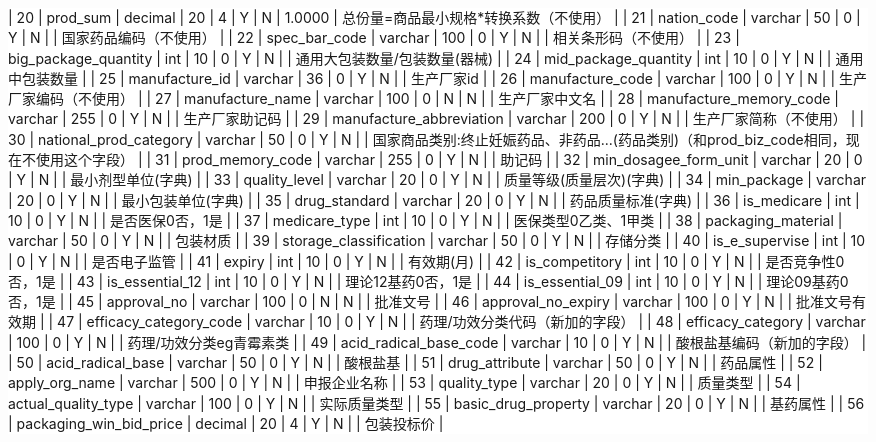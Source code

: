 |  20   | prod_sum |   decimal   | 20 |   4    |    Y     |  N   |   1.0000    | 总份量=商品最小规格*转换系数（不使用）  |
|  21   | nation_code |   varchar   | 50 |   0    |    Y     |  N   |       | 国家药品编码（不使用）  |
|  22   | spec_bar_code |   varchar   | 100 |   0    |    Y     |  N   |       | 相关条形码（不使用）  |
|  23   | big_package_quantity |   int   | 10 |   0    |    Y     |  N   |       | 通用大包装数量/包装数量(器械)  |
|  24   | mid_package_quantity |   int   | 10 |   0    |    Y     |  N   |       | 通用中包装数量  |
|  25   | manufacture_id |   varchar   | 36 |   0    |    Y     |  N   |       | 生产厂家id  |
|  26   | manufacture_code |   varchar   | 100 |   0    |    Y     |  N   |       | 生产厂家编码（不使用）  |
|  27   | manufacture_name |   varchar   | 100 |   0    |    N     |  N   |       | 生产厂家中文名  |
|  28   | manufacture_memory_code |   varchar   | 255 |   0    |    Y     |  N   |       | 生产厂家助记码  |
|  29   | manufacture_abbreviation |   varchar   | 200 |   0    |    Y     |  N   |       | 生产厂家简称（不使用）  |
|  30   | national_prod_category |   varchar   | 50 |   0    |    Y     |  N   |       | 国家商品类别:终止妊娠药品、非药品...(药品类别)（和prod_biz_code相同，现在不使用这个字段）  |
|  31   | prod_memory_code |   varchar   | 255 |   0    |    Y     |  N   |       | 助记码  |
|  32   | min_dosagee_form_unit |   varchar   | 20 |   0    |    Y     |  N   |       | 最小剂型单位(字典)  |
|  33   | quality_level |   varchar   | 20 |   0    |    Y     |  N   |       | 质量等级(质量层次)(字典)  |
|  34   | min_package |   varchar   | 20 |   0    |    Y     |  N   |       | 最小包装单位(字典)  |
|  35   | drug_standard |   varchar   | 20 |   0    |    Y     |  N   |       | 药品质量标准(字典)  |
|  36   | is_medicare |   int   | 10 |   0    |    Y     |  N   |       | 是否医保0否，1是  |
|  37   | medicare_type |   int   | 10 |   0    |    Y     |  N   |       | 医保类型0乙类、1甲类  |
|  38   | packaging_material |   varchar   | 50 |   0    |    Y     |  N   |       | 包装材质  |
|  39   | storage_classification |   varchar   | 50 |   0    |    Y     |  N   |       | 存储分类  |
|  40   | is_e_supervise |   int   | 10 |   0    |    Y     |  N   |       | 是否电子监管  |
|  41   | expiry |   int   | 10 |   0    |    Y     |  N   |       | 有效期(月)  |
|  42   | is_competitory |   int   | 10 |   0    |    Y     |  N   |       | 是否竞争性0否，1是  |
|  43   | is_essential_12 |   int   | 10 |   0    |    Y     |  N   |       | 理论12基药0否，1是  |
|  44   | is_essential_09 |   int   | 10 |   0    |    Y     |  N   |       | 理论09基药0否，1是  |
|  45   | approval_no |   varchar   | 100 |   0    |    N     |  N   |       | 批准文号  |
|  46   | approval_no_expiry |   varchar   | 100 |   0    |    Y     |  N   |       | 批准文号有效期  |
|  47   | efficacy_category_code |   varchar   | 10 |   0    |    Y     |  N   |       | 药理/功效分类代码（新加的字段）  |
|  48   | efficacy_category |   varchar   | 100 |   0    |    Y     |  N   |       | 药理/功效分类eg青霉素类  |
|  49   | acid_radical_base_code |   varchar   | 10 |   0    |    Y     |  N   |       | 酸根盐基编码（新加的字段）  |
|  50   | acid_radical_base |   varchar   | 50 |   0    |    Y     |  N   |       | 酸根盐基  |
|  51   | drug_attribute |   varchar   | 50 |   0    |    Y     |  N   |       | 药品属性  |
|  52   | apply_org_name |   varchar   | 500 |   0    |    Y     |  N   |       | 申报企业名称  |
|  53   | quality_type |   varchar   | 20 |   0    |    Y     |  N   |       | 质量类型  |
|  54   | actual_quality_type |   varchar   | 100 |   0    |    Y     |  N   |       | 实际质量类型  |
|  55   | basic_drug_property |   varchar   | 20 |   0    |    Y     |  N   |       | 基药属性  |
|  56   | packaging_win_bid_price |   decimal   | 20 |   4    |    Y     |  N   |       | 包装投标价  |
